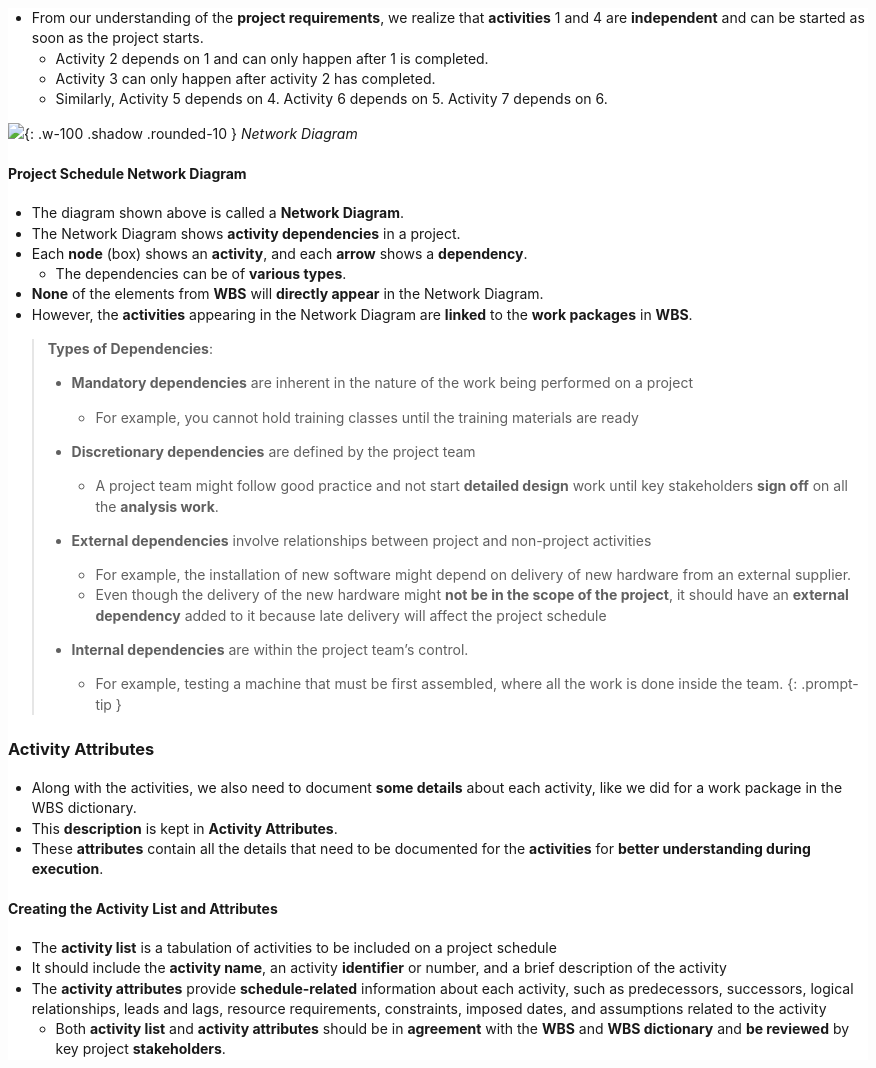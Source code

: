 - From our understanding of the **project requirements**, we realize that **activities** 1 and 4 are **independent** and can be started as soon as the project starts.
  - Activity 2 depends on 1 and can only happen after 1 is completed.
  - Activity 3 can only happen after activity 2 has completed. 
  - Similarly, Activity 5 depends on 4. Activity 6 depends on 5. Activity 7 depends on 6. 

![](https://i.postimg.cc/CMjD8Rpx/ppsc2.png){: .w-100 .shadow .rounded-10 }
_Network Diagram_

#### Project Schedule Network Diagram

- The diagram shown above is called a **Network Diagram**.
- The Network Diagram shows **activity dependencies** in a project.
- Each **node** (box) shows an **activity**, and each **arrow** shows a **dependency**.
  - The dependencies can be of **various types**.
- **None** of the elements from **WBS** will **directly appear** in the Network Diagram.
- However, the **activities** appearing in the Network Diagram are **linked** to the **work packages** in **WBS**.

>**Types of Dependencies**:
>- **Mandatory dependencies** are inherent in the nature of the work being performed on a project
>   - For example, you cannot hold training classes until the training materials are ready
>- **Discretionary dependencies** are defined by the project team
>   - A project team might follow good practice and not start **detailed design** work until key stakeholders **sign off** on all the **analysis work**.
>
>- **External dependencies** involve relationships between project and non-project activities
>   - For example, the installation of new software might depend on delivery of new hardware from an external supplier.
>   - Even though the delivery of the new hardware might **not be in the scope of the project**, it should have an **external dependency** added to it because late delivery will affect the project schedule
>- **Internal dependencies** are within the project team’s control.
>   - For example, testing a machine that must be first assembled, where all the work is done inside the team.
{: .prompt-tip }

### Activity Attributes

- Along with the activities, we also need to document **some details** about each activity, like we did for a work package in the WBS dictionary.
- This **description** is kept in **Activity Attributes**.
- These **attributes** contain all the details that need to be documented for the **activities** for **better understanding during execution**.

#### Creating the Activity List and Attributes

- The **activity list** is a tabulation of activities to be included on a project schedule
- It should include the **activity name**, an activity **identifier** or number, and a brief description of the activity
- The **activity attributes** provide **schedule-related** information about each activity, such as predecessors, successors, logical relationships, leads and lags, resource requirements, constraints, imposed dates, and assumptions related to the activity
  - Both **activity list** and **activity attributes** should be in **agreement** with the **WBS** and **WBS dictionary** and **be reviewed** by key project **stakeholders**.
